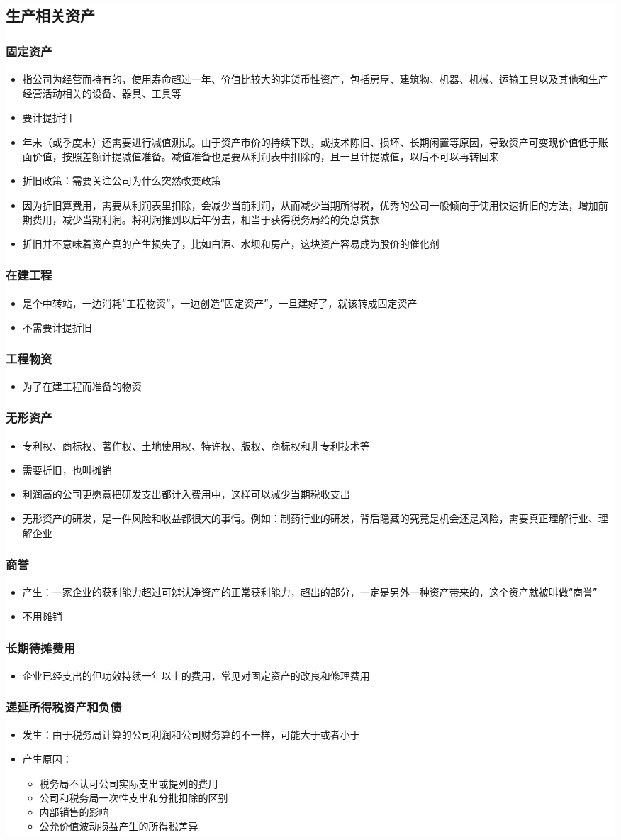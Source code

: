 ## 生产相关资产

### 固定资产

- 指公司为经营而持有的，使用寿命超过一年、价值比较大的非货币性资产，包括房屋、建筑物、机器、机械、运输工具以及其他和生产经营活动相关的设备、器具、工具等

- 要计提折扣

- 年末（或季度末）还需要进行减值测试。由于资产市价的持续下跌，或技术陈旧、损坏、长期闲置等原因，导致资产可变现价值低于账面价值，按照差额计提减值准备。减值准备也是要从利润表中扣除的，且一旦计提减值，以后不可以再转回来

- 折旧政策：需要关注公司为什么突然改变政策

- 因为折旧算费用，需要从利润表里扣除，会减少当前利润，从而减少当期所得税，优秀的公司一般倾向于使用快速折旧的方法，增加前期费用，减少当期利润。将利润推到以后年份去，相当于获得税务局给的免息贷款

- 折旧并不意味着资产真的产生损失了，比如白酒、水坝和房产，这块资产容易成为股价的催化剂

### 在建工程

- 是个中转站，一边消耗“工程物资”，一边创造“固定资产”，一旦建好了，就该转成固定资产

- 不需要计提折旧

### 工程物资

- 为了在建工程而准备的物资

### 无形资产

- 专利权、商标权、著作权、土地使用权、特许权、版权、商标权和非专利技术等

- 需要折旧，也叫摊销

- 利润高的公司更愿意把研发支出都计入费用中，这样可以减少当期税收支出

- 无形资产的研发，是一件风险和收益都很大的事情。例如：制药行业的研发，背后隐藏的究竟是机会还是风险，需要真正理解行业、理解企业

### 商誉

- 产生：一家企业的获利能力超过可辨认净资产的正常获利能力，超出的部分，一定是另外一种资产带来的，这个资产就被叫做“商誉”

- 不用摊销

### 长期待摊费用

- 企业已经支出的但功效持续一年以上的费用，常见对固定资产的改良和修理费用

### 递延所得税资产和负债

- 发生：由于税务局计算的公司利润和公司财务算的不一样，可能大于或者小于

- 产生原因：
  - 税务局不认可公司实际支出或提列的费用
  - 公司和税务局一次性支出和分批扣除的区别
  - 内部销售的影响
  - 公允价值波动损益产生的所得税差异
